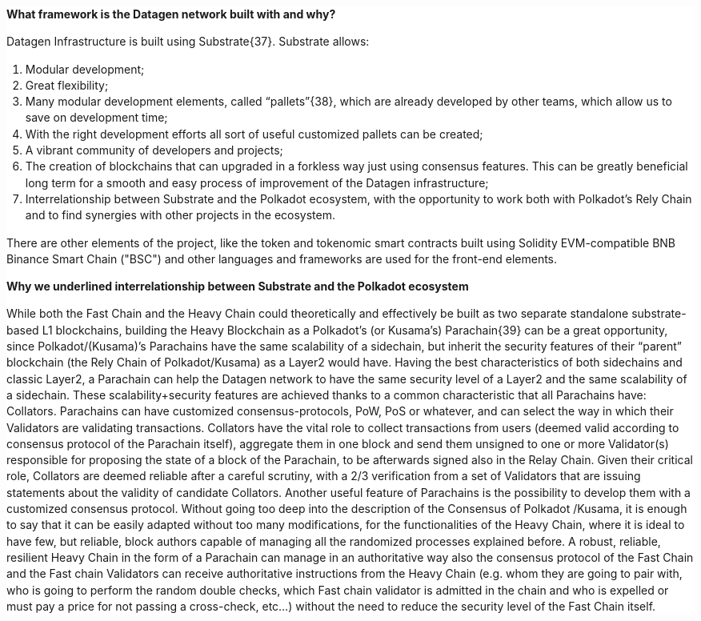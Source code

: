 
**What framework is the Datagen network built with and why?** 

Datagen Infrastructure is built using Substrate{37}.
Substrate allows:

1.	Modular development; 
2.	Great flexibility; 
3.	Many modular development elements, called “pallets”{38}, which are already developed by other teams, which allow us to save on development time; 
4.	With the right development efforts all sort of useful customized pallets can be created; 
5.	A vibrant community of developers and projects; 
6.	The creation of blockchains that can upgraded in a forkless way just using consensus features. This can be greatly beneficial long term for a smooth and easy process of improvement of the Datagen infrastructure; 
7.	Interrelationship between Substrate and the Polkadot ecosystem, with the opportunity to work both with Polkadot’s Rely Chain and to find synergies with other projects in the ecosystem. 


There are other elements of the project, like the token and tokenomic smart contracts built using Solidity EVM-compatible BNB Binance Smart Chain ("BSC") and other languages and frameworks are used for the front-end elements.



**Why we underlined interrelationship between Substrate and the Polkadot ecosystem**

While both the Fast Chain and the Heavy Chain could theoretically and effectively be built as two separate standalone substrate-based L1 blockchains, building the Heavy Blockchain as a Polkadot’s (or Kusama’s) Parachain{39} can be a great opportunity, since Polkadot/(Kusama)’s Parachains have the same scalability of a sidechain, but inherit the security features of their “parent” blockchain (the Rely Chain of Polkadot/Kusama) as a Layer2 would have. 
Having the best characteristics of both sidechains and classic Layer2, a Parachain can help the Datagen network to have the same security level of a Layer2 and the same scalability of a sidechain. 
These scalability+security features are achieved thanks to a common characteristic that all Parachains have: Collators.
Parachains can have customized consensus-protocols, PoW, PoS or whatever, and can select the way in which their Validators are validating transactions. 
Collators have the vital role to collect transactions from users (deemed valid according to consensus protocol of the Parachain itself), aggregate them in one block and send them unsigned to one or more Validator(s) responsible for proposing the state of a block of the Parachain, to be afterwards signed also in the Relay Chain.
Given their critical role, Collators are deemed reliable after a careful scrutiny, with a 2/3 verification from a set of Validators that are issuing statements about the validity of candidate Collators. 
Another useful feature of Parachains is the possibility to develop them with a customized consensus protocol.
Without going too deep into the description of the Consensus of Polkadot /Kusama, it is enough to say that it can be easily adapted without too many modifications, for the functionalities of the Heavy Chain, where it is ideal to have few, but reliable, block authors capable of managing all the randomized processes explained before.
A robust, reliable, resilient Heavy Chain in the form of a Parachain can manage in an authoritative way also the consensus protocol of the Fast Chain and the Fast chain Validators can receive authoritative instructions from the Heavy Chain (e.g. whom they are going to pair with, who is going to perform the random double checks, which Fast chain validator is admitted in the chain and who is expelled or must pay a price for not passing a cross-check, etc…) without the need to reduce the security level of the Fast Chain itself.
